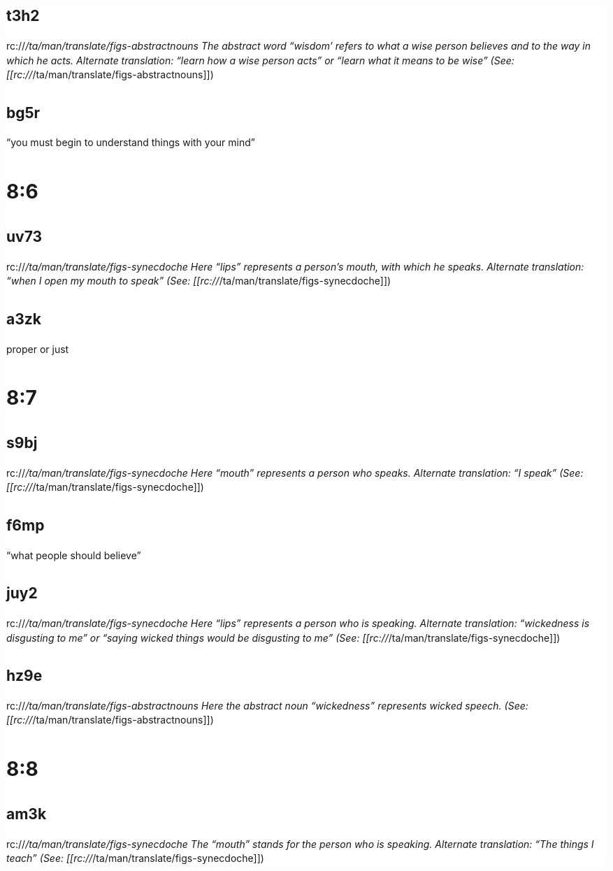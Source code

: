 ## t3h2
rc://*/ta/man/translate/figs-abstractnouns
The abstract word “wisdom’ refers to what a wise person believes and to the way in which he acts. Alternate translation: “learn how a wise person acts” or “learn what it means to be wise” (See: [[rc://*/ta/man/translate/figs-abstractnouns]])

## bg5r
“you must begin to understand things with your mind”

# 8:6
## uv73
rc://*/ta/man/translate/figs-synecdoche
Here “lips” represents a person’s mouth, with which he speaks. Alternate translation: “when I open my mouth to speak” (See: [[rc://*/ta/man/translate/figs-synecdoche]])

## a3zk
proper or just

# 8:7
## s9bj
rc://*/ta/man/translate/figs-synecdoche
Here “mouth” represents a person who speaks. Alternate translation: “I speak” (See: [[rc://*/ta/man/translate/figs-synecdoche]])

## f6mp
“what people should believe”

## juy2
rc://*/ta/man/translate/figs-synecdoche
Here “lips” represents a person who is speaking. Alternate translation: “wickedness is disgusting to me” or “saying wicked things would be disgusting to me” (See: [[rc://*/ta/man/translate/figs-synecdoche]])

## hz9e
rc://*/ta/man/translate/figs-abstractnouns
Here the abstract noun “wickedness” represents wicked speech. (See: [[rc://*/ta/man/translate/figs-abstractnouns]])

# 8:8
## am3k
rc://*/ta/man/translate/figs-synecdoche
The “mouth” stands for the person who is speaking. Alternate translation: “The things I teach” (See: [[rc://*/ta/man/translate/figs-synecdoche]])
